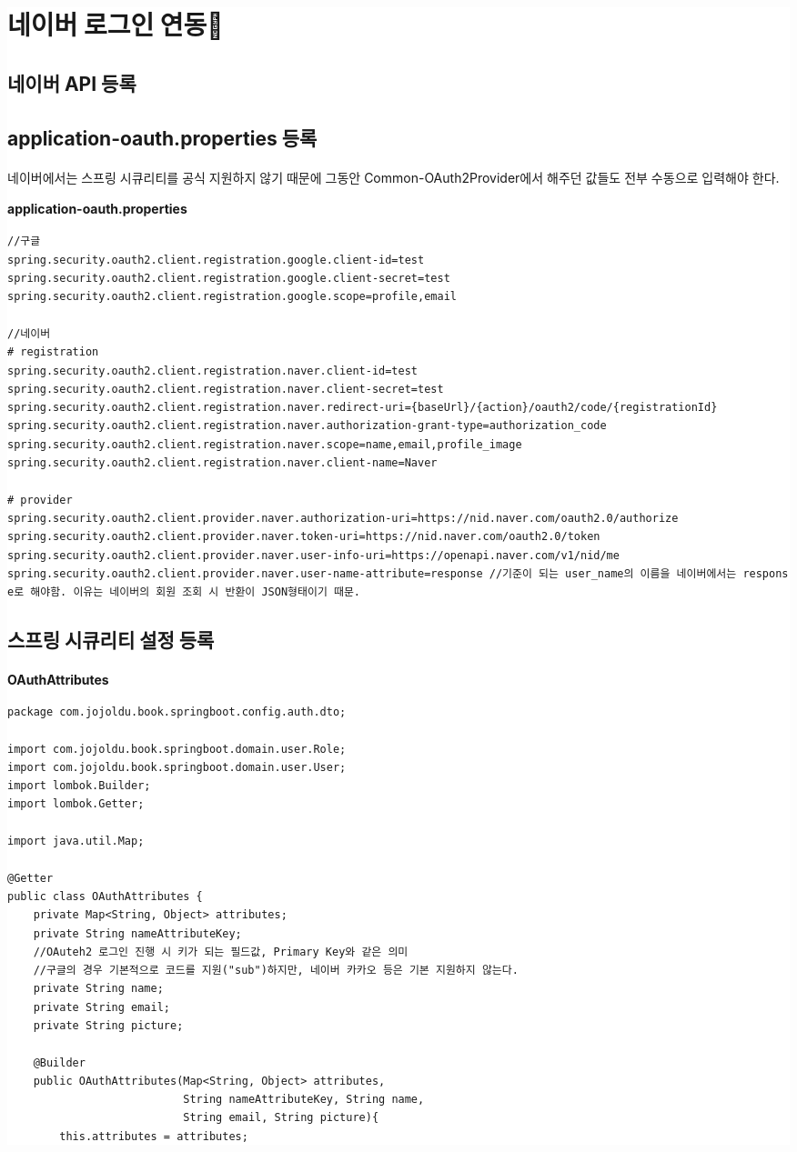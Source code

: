 # 네이버 로그인 연동📌

## 네이버 API 등록

## application-oauth.properties 등록
네이버에서는 스프링 시큐리티를 공식 지원하지 않기 때문에 그동안 Common-OAuth2Provider에서 해주던 값들도 전부 수동으로 입력해야 한다.

**application-oauth.properties**
```
//구글
spring.security.oauth2.client.registration.google.client-id=test
spring.security.oauth2.client.registration.google.client-secret=test
spring.security.oauth2.client.registration.google.scope=profile,email

//네이버
# registration
spring.security.oauth2.client.registration.naver.client-id=test
spring.security.oauth2.client.registration.naver.client-secret=test
spring.security.oauth2.client.registration.naver.redirect-uri={baseUrl}/{action}/oauth2/code/{registrationId}
spring.security.oauth2.client.registration.naver.authorization-grant-type=authorization_code
spring.security.oauth2.client.registration.naver.scope=name,email,profile_image
spring.security.oauth2.client.registration.naver.client-name=Naver

# provider
spring.security.oauth2.client.provider.naver.authorization-uri=https://nid.naver.com/oauth2.0/authorize
spring.security.oauth2.client.provider.naver.token-uri=https://nid.naver.com/oauth2.0/token
spring.security.oauth2.client.provider.naver.user-info-uri=https://openapi.naver.com/v1/nid/me
spring.security.oauth2.client.provider.naver.user-name-attribute=response //기준이 되는 user_name의 이름을 네이버에서는 response로 해야함. 이유는 네이버의 회원 조회 시 반환이 JSON형태이기 때문.
```

## 스프링 시큐리티 설정 등록

**OAuthAttributes**
```
package com.jojoldu.book.springboot.config.auth.dto;

import com.jojoldu.book.springboot.domain.user.Role;
import com.jojoldu.book.springboot.domain.user.User;
import lombok.Builder;
import lombok.Getter;

import java.util.Map;

@Getter
public class OAuthAttributes {
    private Map<String, Object> attributes;
    private String nameAttributeKey;
    //OAuteh2 로그인 진행 시 키가 되는 필드값, Primary Key와 같은 의미
    //구글의 경우 기본적으로 코드를 지원("sub")하지만, 네이버 카카오 등은 기본 지원하지 않는다.
    private String name;
    private String email;
    private String picture;

    @Builder
    public OAuthAttributes(Map<String, Object> attributes,
                           String nameAttributeKey, String name,
                           String email, String picture){
        this.attributes = attributes;
```
